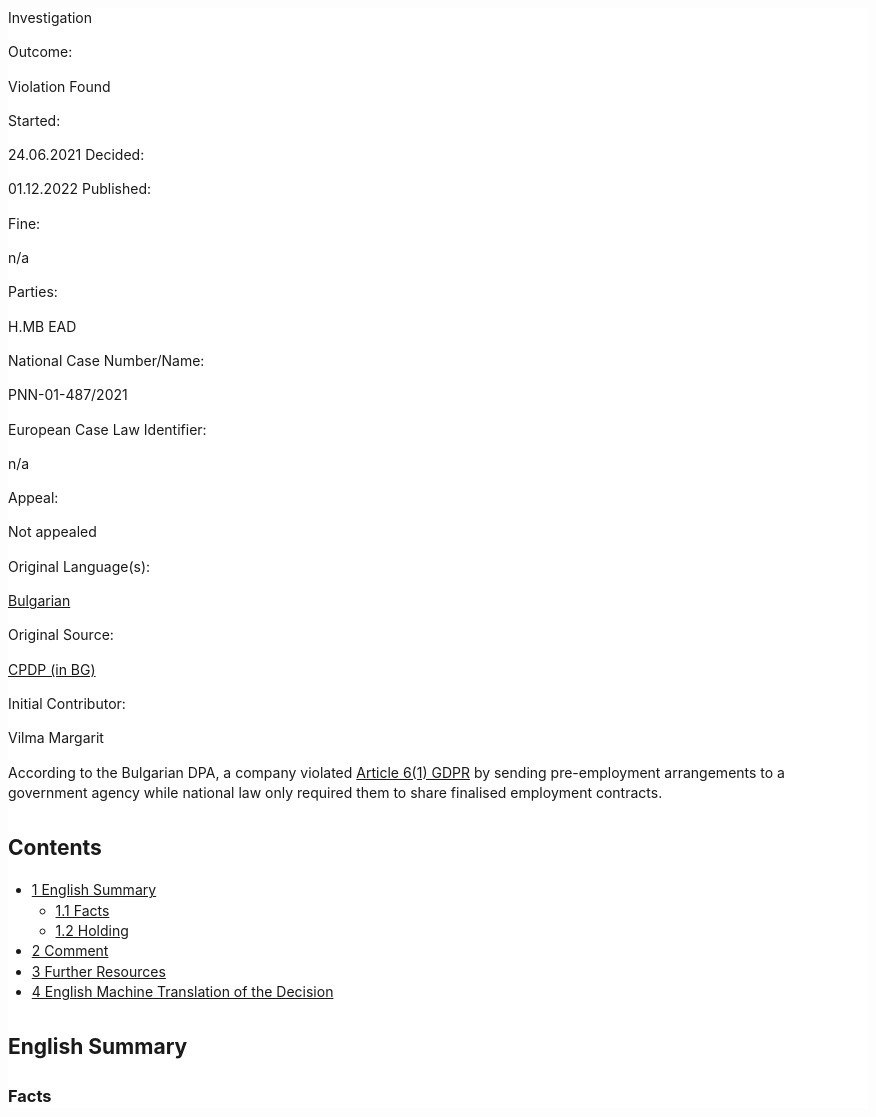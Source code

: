 Investigation

Outcome:

Violation Found

Started:

24.06.2021 Decided:

01.12.2022 Published:

Fine:

n/a

Parties:

H.MB EAD

National Case Number/Name:

PNN-01-487/2021

European Case Law Identifier:

n/a

Appeal:

Not appealed  

Original Language(s):

[Bulgarian](/index.php?title=Category:Bulgarian "Category:Bulgarian")

Original Source:

[CPDP (in BG)](https://www.cpdp.bg/en/index.php)

Initial Contributor:

Vilma Margarit

According to the Bulgarian DPA, a company violated [Article 6(1) GDPR](/index.php?title=Article_6_GDPR "Article 6 GDPR") by sending pre-employment arrangements to a government agency while national law only required them to share finalised employment contracts.

## Contents

*   [1 English Summary](#English_Summary)
    *   [1.1 Facts](#Facts)
    *   [1.2 Holding](#Holding)
*   [2 Comment](#Comment)
*   [3 Further Resources](#Further_Resources)
*   [4 English Machine Translation of the Decision](#English_Machine_Translation_of_the_Decision)

## English Summary

### Facts
